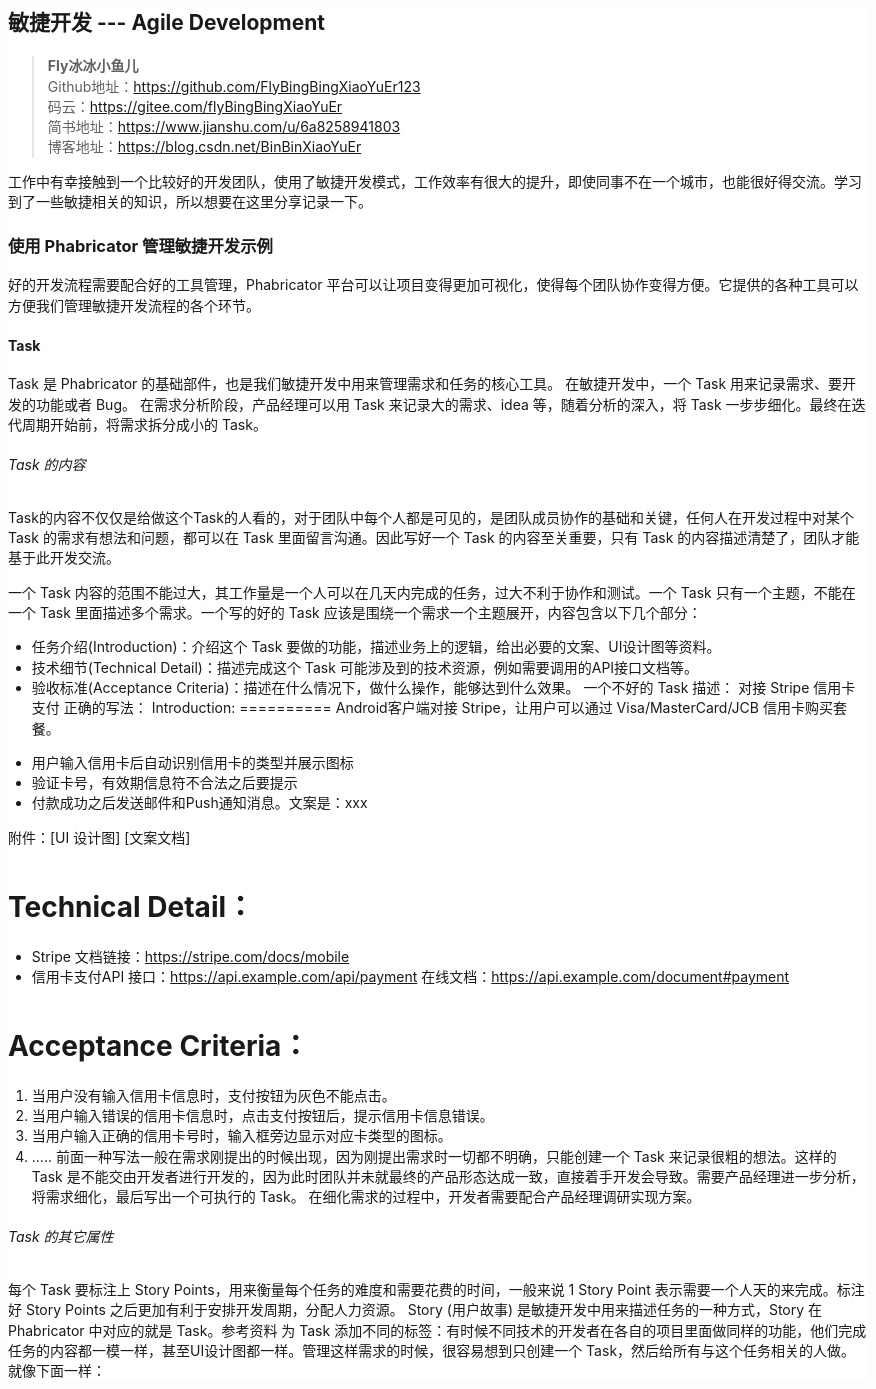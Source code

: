 ## 敏捷开发 ---   Agile Development
>  **Fly冰冰小鱼儿**     
>Github地址：https://github.com/FlyBingBingXiaoYuEr123              
>码云：https://gitee.com/flyBingBingXiaoYuEr   
>简书地址：https://www.jianshu.com/u/6a8258941803  
  博客地址：https://blog.csdn.net/BinBinXiaoYuEr
  
   工作中有幸接触到一个比较好的开发团队，使用了敏捷开发模式，工作效率有很大的提升，即使同事不在一个城市，也能很好得交流。学习到了一些敏捷相关的知识，所以想要在这里分享记录一下。
   
### 使用 Phabricator 管理敏捷开发示例

好的开发流程需要配合好的工具管理，Phabricator 平台可以让项目变得更加可视化，使得每个团队协作变得方便。它提供的各种工具可以方便我们管理敏捷开发流程的各个环节。
#### Task
Task 是 Phabricator 的基础部件，也是我们敏捷开发中用来管理需求和任务的核心工具。 在敏捷开发中，一个 Task 用来记录需求、要开发的功能或者 Bug。
在需求分析阶段，产品经理可以用 Task 来记录大的需求、idea 等，随着分析的深入，将 Task 一步步细化。最终在迭代周期开始前，将需求拆分成小的 Task。
###### Task 的内容
Task的内容不仅仅是给做这个Task的人看的，对于团队中每个人都是可见的，是团队成员协作的基础和关键，任何人在开发过程中对某个 Task 的需求有想法和问题，都可以在 Task 里面留言沟通。因此写好一个 Task 的内容至关重要，只有 Task 的内容描述清楚了，团队才能基于此开发交流。

一个 Task 内容的范围不能过大，其工作量是一个人可以在几天内完成的任务，过大不利于协作和测试。一个 Task 只有一个主题，不能在一个 Task 里面描述多个需求。一个写的好的 
Task 应该是围绕一个需求一个主题展开，内容包含以下几个部分：
* 任务介绍(Introduction)：介绍这个 Task 要做的功能，描述业务上的逻辑，给出必要的文案、UI设计图等资料。
* 技术细节(Technical Detail)：描述完成这个 Task 可能涉及到的技术资源，例如需要调用的API接口文档等。
* 验收标准(Acceptance Criteria)：描述在什么情况下，做什么操作，能够达到什么效果。
一个不好的 Task 描述：
对接 Stripe 信用卡支付
正确的写法：
Introduction: 
==========
Android客户端对接 Stripe，让用户可以通过 Visa/MasterCard/JCB 信用卡购买套餐。
- 用户输入信用卡后自动识别信用卡的类型并展示图标
- 验证卡号，有效期信息符不合法之后要提示
- 付款成功之后发送邮件和Push通知消息。文案是：xxx

附件：[UI 设计图] [文案文档]

Technical Detail：
============
- Stripe 文档链接：https://stripe.com/docs/mobile
- 信用卡支付API
接口：https://api.example.com/api/payment
在线文档：https://api.example.com/document#payment

Acceptance Criteria：
===============
1. 当用户没有输入信用卡信息时，支付按钮为灰色不能点击。 
2. 当用户输入错误的信用卡信息时，点击支付按钮后，提示信用卡信息错误。 
3. 当用户输入正确的信用卡号时，输入框旁边显示对应卡类型的图标。 
4. .....
前面一种写法一般在需求刚提出的时候出现，因为刚提出需求时一切都不明确，只能创建一个 Task 来记录很粗的想法。这样的 Task 是不能交由开发者进行开发的，因为此时团队并未就最终的产品形态达成一致，直接着手开发会导致。需要产品经理进一步分析，将需求细化，最后写出一个可执行的 Task。 在细化需求的过程中，开发者需要配合产品经理调研实现方案。
###### Task 的其它属性
每个 Task 要标注上 Story Points，用来衡量每个任务的难度和需要花费的时间，一般来说 1 Story Point 表示需要一个人天的来完成。标注好 Story Points 之后更加有利于安排开发周期，分配人力资源。
Story (用户故事) 是敏捷开发中用来描述任务的一种方式，Story 在 Phabricator 中对应的就是 Task。参考资料
为 Task 添加不同的标签：有时候不同技术的开发者在各自的项目里面做同样的功能，他们完成任务的内容都一模一样，甚至UI设计图都一样。管理这样需求的时候，很容易想到只创建一个 Task，然后给所有与这个任务相关的人做。就像下面一样：
